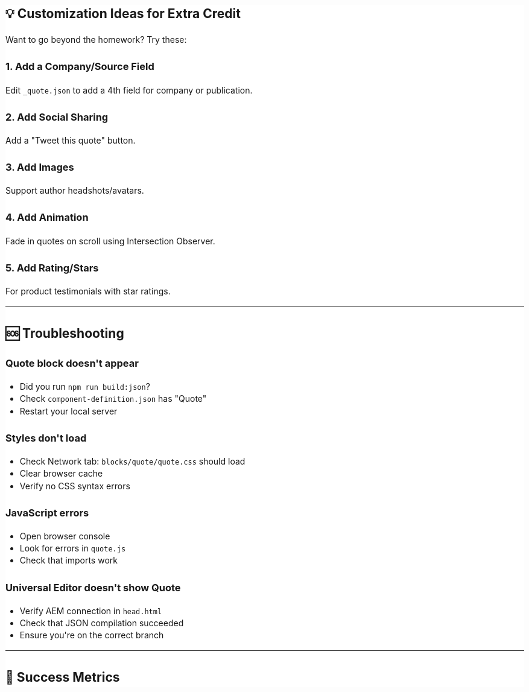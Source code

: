 
## 💡 Customization Ideas for Extra Credit

Want to go beyond the homework? Try these:

### 1. Add a Company/Source Field
Edit `_quote.json` to add a 4th field for company or publication.

### 2. Add Social Sharing
Add a "Tweet this quote" button.

### 3. Add Images
Support author headshots/avatars.

### 4. Add Animation
Fade in quotes on scroll using Intersection Observer.

### 5. Add Rating/Stars
For product testimonials with star ratings.

---

## 🆘 Troubleshooting

### Quote block doesn't appear
- Did you run `npm run build:json`?
- Check `component-definition.json` has "Quote"
- Restart your local server

### Styles don't load
- Check Network tab: `blocks/quote/quote.css` should load
- Clear browser cache
- Verify no CSS syntax errors

### JavaScript errors
- Open browser console
- Look for errors in `quote.js`
- Check that imports work

### Universal Editor doesn't show Quote
- Verify AEM connection in `head.html`
- Check that JSON compilation succeeded
- Ensure you're on the correct branch

---

## 🎯 Success Metrics
